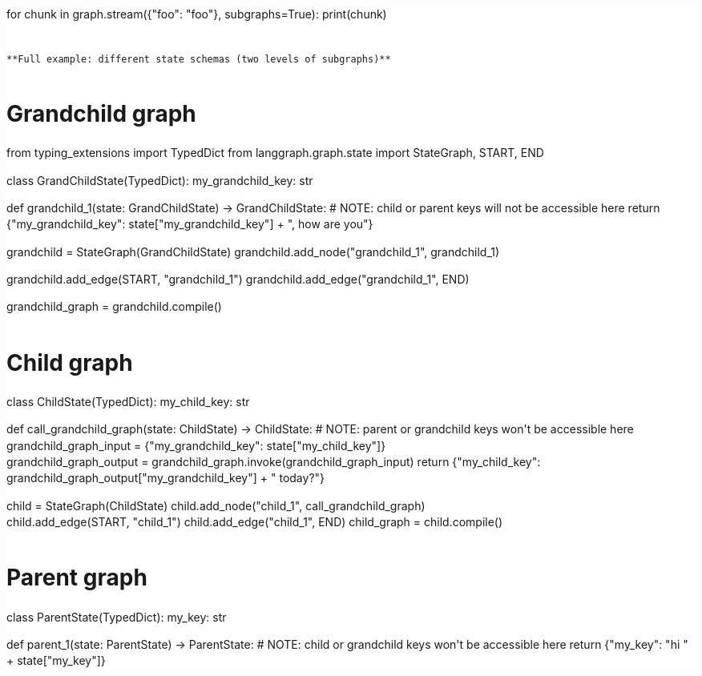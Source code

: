 for chunk in graph.stream({"foo": "foo"}, subgraphs=True):
    print(chunk)
```

**Full example: different state schemas (two levels of subgraphs)**

```
# Grandchild graph
from typing_extensions import TypedDict
from langgraph.graph.state import StateGraph, START, END

class GrandChildState(TypedDict):
    my_grandchild_key: str

def grandchild_1(state: GrandChildState) -> GrandChildState:
    # NOTE: child or parent keys will not be accessible here
    return {"my_grandchild_key": state["my_grandchild_key"] + ", how are you"}


grandchild = StateGraph(GrandChildState)
grandchild.add_node("grandchild_1", grandchild_1)

grandchild.add_edge(START, "grandchild_1")
grandchild.add_edge("grandchild_1", END)

grandchild_graph = grandchild.compile()

# Child graph
class ChildState(TypedDict):
    my_child_key: str

def call_grandchild_graph(state: ChildState) -> ChildState:
    # NOTE: parent or grandchild keys won't be accessible here
    grandchild_graph_input = {"my_grandchild_key": state["my_child_key"]}  
    grandchild_graph_output = grandchild_graph.invoke(grandchild_graph_input)
    return {"my_child_key": grandchild_graph_output["my_grandchild_key"] + " today?"}  

child = StateGraph(ChildState)
child.add_node("child_1", call_grandchild_graph)  
child.add_edge(START, "child_1")
child.add_edge("child_1", END)
child_graph = child.compile()

# Parent graph
class ParentState(TypedDict):
    my_key: str

def parent_1(state: ParentState) -> ParentState:
    # NOTE: child or grandchild keys won't be accessible here
    return {"my_key": "hi " + state["my_key"]}
